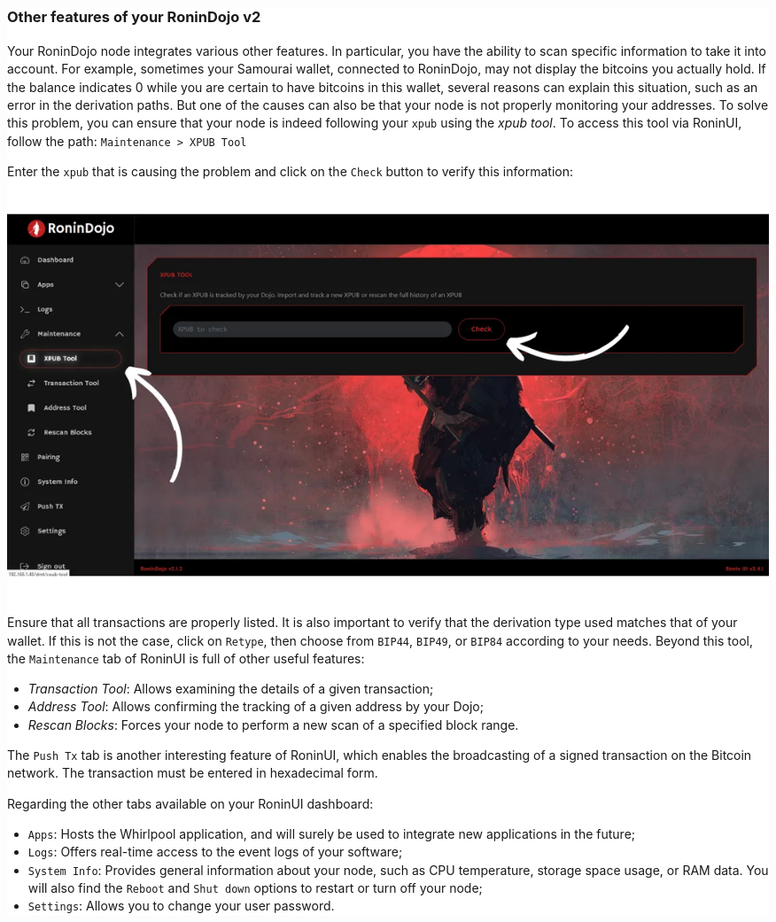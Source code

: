 ### Other features of your RoninDojo v2
Your RoninDojo node integrates various other features. In particular, you have the ability to scan specific information to take it into account. For example, sometimes your Samourai wallet, connected to RoninDojo, may not display the bitcoins you actually hold. If the balance indicates 0 while you are certain to have bitcoins in this wallet, several reasons can explain this situation, such as an error in the derivation paths. But one of the causes can also be that your node is not properly monitoring your addresses. To solve this problem, you can ensure that your node is indeed following your `xpub` using the _xpub tool_. To access this tool via RoninUI, follow the path:
`Maintenance > XPUB Tool`

Enter the `xpub` that is causing the problem and click on the `Check` button to verify this information:
![xpub tool](assets/notext/54.webp)
Ensure that all transactions are properly listed. It is also important to verify that the derivation type used matches that of your wallet. If this is not the case, click on `Retype`, then choose from `BIP44`, `BIP49`, or `BIP84` according to your needs.
Beyond this tool, the `Maintenance` tab of RoninUI is full of other useful features:
- *Transaction Tool*: Allows examining the details of a given transaction;
- *Address Tool*: Allows confirming the tracking of a given address by your Dojo;
- *Rescan Blocks*: Forces your node to perform a new scan of a specified block range.

The `Push Tx` tab is another interesting feature of RoninUI, which enables the broadcasting of a signed transaction on the Bitcoin network. The transaction must be entered in hexadecimal form.

Regarding the other tabs available on your RoninUI dashboard:
- `Apps`: Hosts the Whirlpool application, and will surely be used to integrate new applications in the future;
- `Logs`: Offers real-time access to the event logs of your software;
- `System Info`: Provides general information about your node, such as CPU temperature, storage space usage, or RAM data. You will also find the `Reboot` and `Shut down` options to restart or turn off your node;
- `Settings`: Allows you to change your user password.
